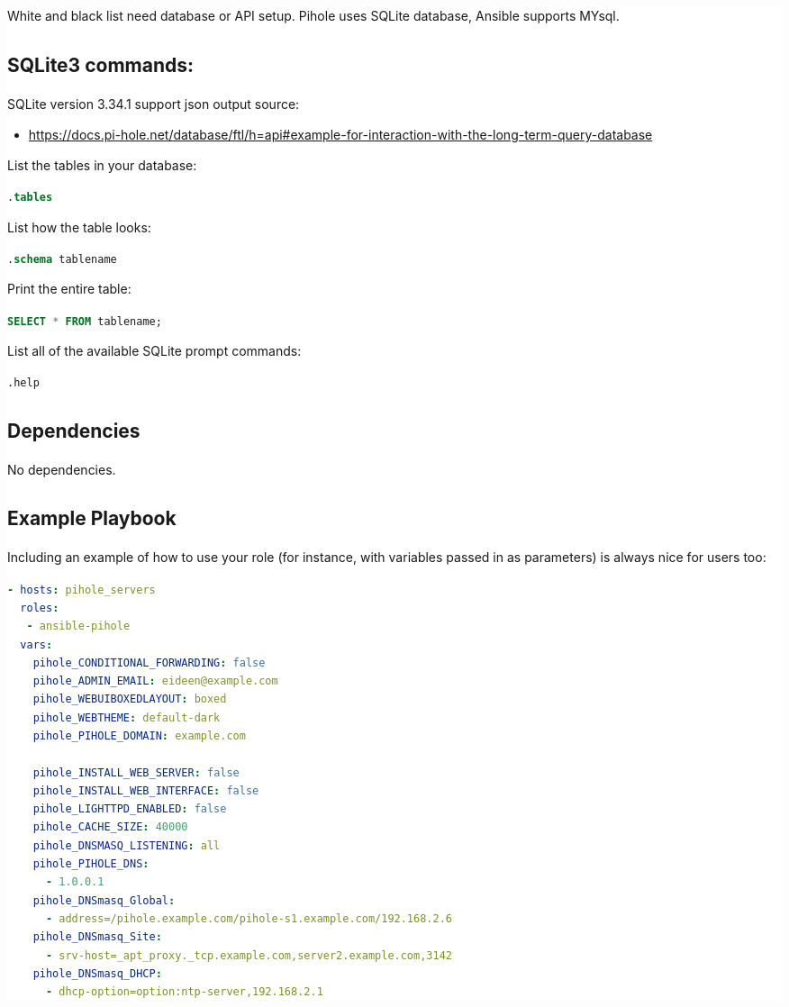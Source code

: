 White and black list need database or API setup. Pihole uses SQLite database, Ansible supports MYsql.

## SQLite3 commands:

SQLite version 3.34.1 support json output
source: 
- <https://docs.pi-hole.net/database/ftl/h=api#example-for-interaction-with-the-long-term-query-database>


List the tables in your database:

````sql
.tables
````

List how the table looks:

````sql
.schema tablename
````

Print the entire table:
````sql
SELECT * FROM tablename;
````

List all of the available SQLite prompt commands:
````sql
.help
````




## Dependencies


No dependencies.

## Example Playbook


Including an example of how to use your role (for instance, with variables passed in as parameters) is always nice for users too:

````yml
- hosts: pihole_servers
  roles:
   - ansible-pihole
  vars:
    pihole_CONDITIONAL_FORWARDING: false
    pihole_ADMIN_EMAIL: eideen@example.com
    pihole_WEBUIBOXEDLAYOUT: boxed
    pihole_WEBTHEME: default-dark
    pihole_PIHOLE_DOMAIN: example.com

    pihole_INSTALL_WEB_SERVER: false
    pihole_INSTALL_WEB_INTERFACE: false
    pihole_LIGHTTPD_ENABLED: false
    pihole_CACHE_SIZE: 40000
    pihole_DNSMASQ_LISTENING: all
    pihole_PIHOLE_DNS:
      - 1.0.0.1
    pihole_DNSmasq_Global:
      - address=/pihole.example.com/pihole-s1.example.com/192.168.2.6
    pihole_DNSmasq_Site:
      - srv-host=_apt_proxy._tcp.example.com,server2.example.com,3142
    pihole_DNSmasq_DHCP:
      - dhcp-option=option:ntp-server,192.168.2.1
````